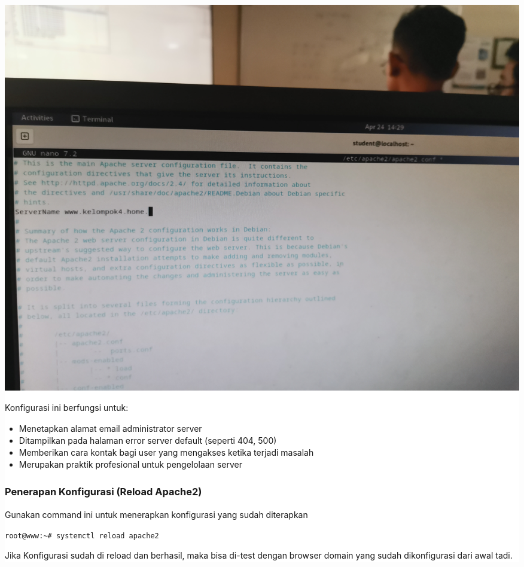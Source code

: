 ![SS](Images/14.jpg)

Konfigurasi ini berfungsi untuk:
- Menetapkan alamat email administrator server
- Ditampilkan pada halaman error server default (seperti 404, 500)
- Memberikan cara kontak bagi user yang mengakses ketika terjadi masalah
- Merupakan praktik profesional untuk pengelolaan server

### Penerapan Konfigurasi (Reload Apache2)

Gunakan command ini untuk menerapkan konfigurasi yang sudah diterapkan
```bash
root@www:~# systemctl reload apache2
```

Jika Konfigurasi sudah di reload dan berhasil, maka bisa di-test dengan browser domain yang sudah dikonfigurasi dari awal tadi.
